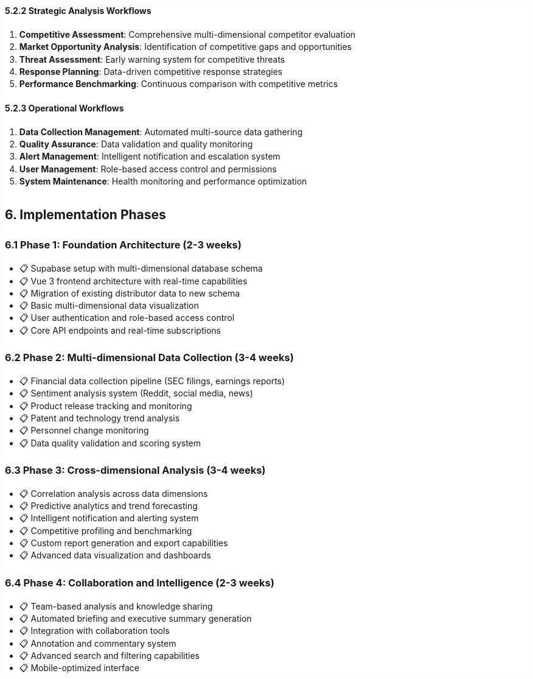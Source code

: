 #### 5.2.2 Strategic Analysis Workflows
1. **Competitive Assessment**: Comprehensive multi-dimensional competitor evaluation
2. **Market Opportunity Analysis**: Identification of competitive gaps and opportunities
3. **Threat Assessment**: Early warning system for competitive threats
4. **Response Planning**: Data-driven competitive response strategies
5. **Performance Benchmarking**: Continuous comparison with competitive metrics

#### 5.2.3 Operational Workflows
1. **Data Collection Management**: Automated multi-source data gathering
2. **Quality Assurance**: Data validation and quality monitoring
3. **Alert Management**: Intelligent notification and escalation system
4. **User Management**: Role-based access control and permissions
5. **System Maintenance**: Health monitoring and performance optimization

## 6. Implementation Phases

### 6.1 Phase 1: Foundation Architecture (2-3 weeks)
- 📋 Supabase setup with multi-dimensional database schema
- 📋 Vue 3 frontend architecture with real-time capabilities
- 📋 Migration of existing distributor data to new schema
- 📋 Basic multi-dimensional data visualization
- 📋 User authentication and role-based access control
- 📋 Core API endpoints and real-time subscriptions

### 6.2 Phase 2: Multi-dimensional Data Collection (3-4 weeks)
- 📋 Financial data collection pipeline (SEC filings, earnings reports)
- 📋 Sentiment analysis system (Reddit, social media, news)
- 📋 Product release tracking and monitoring
- 📋 Patent and technology trend analysis
- 📋 Personnel change monitoring
- 📋 Data quality validation and scoring system

### 6.3 Phase 3: Cross-dimensional Analysis (3-4 weeks)
- 📋 Correlation analysis across data dimensions
- 📋 Predictive analytics and trend forecasting
- 📋 Intelligent notification and alerting system
- 📋 Competitive profiling and benchmarking
- 📋 Custom report generation and export capabilities
- 📋 Advanced data visualization and dashboards

### 6.4 Phase 4: Collaboration and Intelligence (2-3 weeks)
- 📋 Team-based analysis and knowledge sharing
- 📋 Automated briefing and executive summary generation
- 📋 Integration with collaboration tools
- 📋 Annotation and commentary system
- 📋 Advanced search and filtering capabilities
- 📋 Mobile-optimized interface
